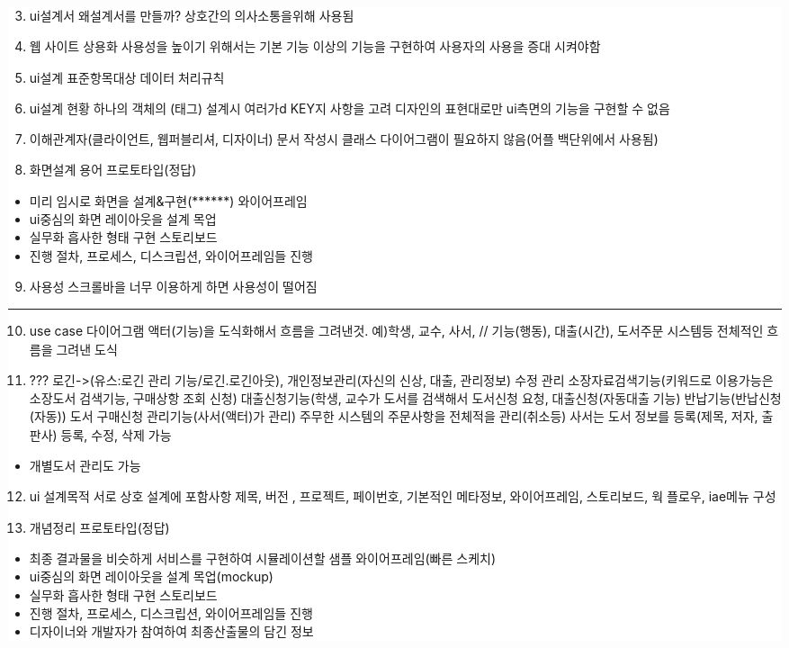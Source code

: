 3. ui설계서
왜설계서를 만들까?
상호간의 의사소통을위해 사용됨

4. 웹 사이트 상용화
사용성을 높이기 위해서는 기본 기능 이상의 기능을 구현하여
사용자의 사용을 증대 시켜야함

5. ui설계 표준항목대상
데이터 처리규칙

6. ui설계 현황
하나의 객체의 (태그) 설계시 여러가d KEY지 사항을 고려
디자인의 표현대로만 ui측면의 기능을 구현할 수 없음

7. 이해관계자(클라이언트, 웹퍼블리셔, 디자이너) 문서 작성시
클래스 다이어그램이 필요하지 않음(어플 백단위에서 사용됨)

8. 화면설계 용어
프로토타입(정답)
- 미리 임시로 화면을 설계&구현(******)
와이어프레임
- ui중심의 화면 레이아웃을 설계
목업
- 실무화 흡사한 형태 구현
스토리보드
- 진행 절차, 프로세스, 디스크립션, 와이어프레임들 진행

9. 사용성
스크롤바을 너무 이용하게 하면 사용성이 떨어짐

----------------------------------------

10. use case 다이어그램
액터(기능)을 도식화해서 흐름을 그려낸것.
예)학생, 교수, 사서, // 기능(행동), 대출(시간), 도서주문 시스템등
전체적인 흐름을 그려낸 도식

11. ???
로긴->(유스:로긴 관리 기능/로긴.로긴아웃),
개인정보관리(자신의 신상, 대출, 관리정보) 수정 관리
소장자료검색기능(키워드로 이용가능은 소장도서 검색기능, 구매상항 조회 신청)
대출신청기능(학생, 교수가 도서를 검색해서 도서신청 요청, 대출신청(자동대출 기능)
반납기능(반납신청(자동))
도서 구매신청 관리기능(사서(액터)가 관리) 주무한 시스템의 주문사항을 전체적을 관리(취소등)
사서는 도서 정보를 등록(제목, 저자, 출판사) 등록, 수정, 삭제 가능
 - 개별도서 관리도 가능

12. ui 설계목적
서로 상호
설계에 포함사항
제목, 버전 , 프로젝트, 페이번호, 기본적인 메타정보, 
와이어프레임, 스토리보드, 웍 플로우, iae메뉴 구성


13. 개념정리
프로토타입(정답)
- 최종 결과물을 비슷하게 서비스를 구현하여 시뮬레이션할 샘플
와이어프레임(빠른 스케치)
- ui중심의 화면 레이아웃을 설계
목업(mockup)
- 실무화 흡사한 형태 구현
스토리보드
- 진행 절차, 프로세스, 디스크립션, 와이어프레임들 진행
- 디자이너와 개발자가 참여하여 최종산출물의 담긴 정보
